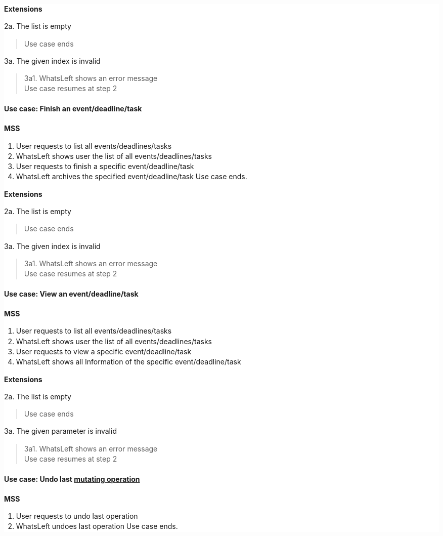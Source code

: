 **Extensions**

2a. The list is empty

> Use case ends

3a. The given index is invalid

> 3a1. WhatsLeft shows an error message <br>
  Use case resumes at step 2

#### Use case: Finish an event/deadline/task

**MSS**

1. User requests to list all events/deadlines/tasks
2. WhatsLeft shows user the list of all events/deadlines/tasks
3. User requests to finish a specific event/deadline/task
4. WhatsLeft archives the specified event/deadline/task
Use case ends.

**Extensions**

2a. The list is empty

> Use case ends

3a. The given index is invalid

> 3a1. WhatsLeft shows an error message <br>
  Use case resumes at step 2

#### Use case: View an event/deadline/task

**MSS**

1. User requests to list all events/deadlines/tasks
2. WhatsLeft shows user the list of all events/deadlines/tasks
3. User requests to view a specific event/deadline/task
4. WhatsLeft shows all Information of the specific event/deadline/task

**Extensions**

2a. The list is empty

> Use case ends

3a. The given parameter is invalid

> 3a1. WhatsLeft shows an error message <br>
  Use case resumes at step 2

#### Use case: Undo last [mutating operation](#mutating-operation)

**MSS**

1. User requests to undo last operation
2. WhatsLeft undoes last operation
Use case ends.
